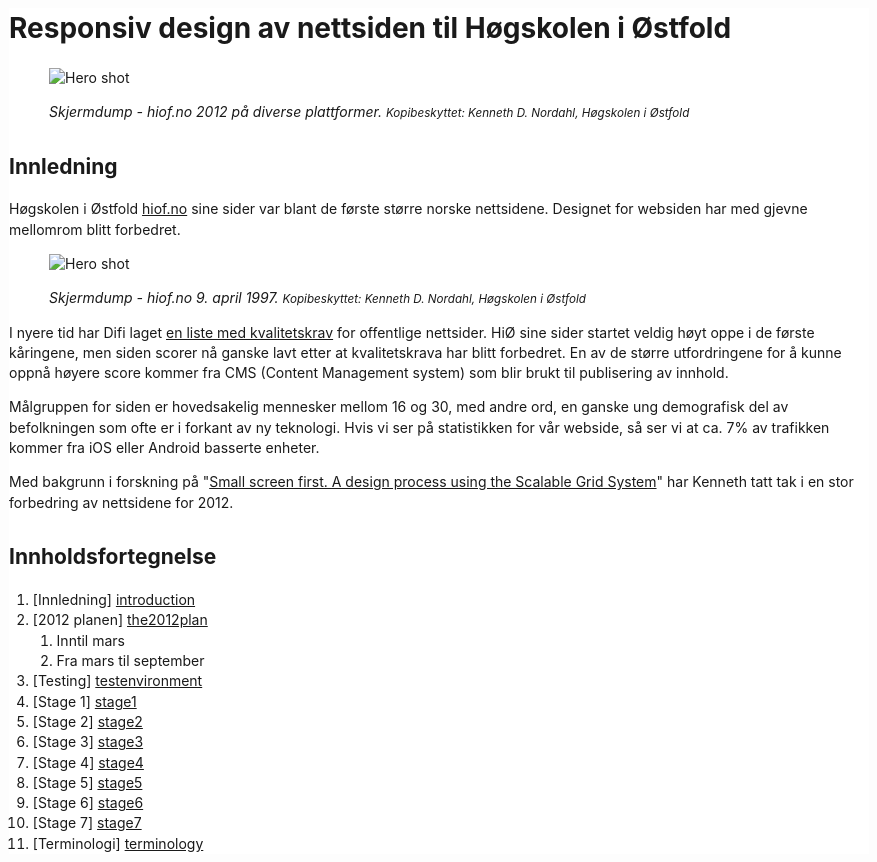 # Responsiv design av nettsiden til Høgskolen i Østfold

<figure>
<img src="/assets/hiof-app-hero.jpg" alt="Hero shot">

<cite>Skjermdump - hiof.no 2012 på diverse plattformer. <small>Kopibeskyttet: Kenneth D. Nordahl, Høgskolen i Østfold</small></cite>
</figure>

<a name="introduction" > </a>
## Innledning

Høgskolen i Østfold [hiof.no](http://hiof.no) sine sider var blant de første større norske nettsidene. Designet for websiden har med gjevne mellomrom blitt forbedret. 


<figure>
<img src="/assets/hiof-no-1997-april.jpg" alt="Hero shot">

<cite>Skjermdump - hiof.no 9. april 1997. <small>Kopibeskyttet: Kenneth D. Nordahl, Høgskolen i Østfold</small></cite>
</figure>


I nyere tid har Difi laget [en liste med kvalitetskrav](http://kvalitet.difi.no/) for offentlige nettsider. HiØ sine sider startet veldig høyt oppe i de første kåringene, men siden scorer nå ganske lavt etter at kvalitetskrava har blitt forbedret. En av de større utfordringene for å kunne oppnå høyere score kommer fra CMS (Content Management system) som blir brukt til publisering av innhold.

Målgruppen for siden er hovedsakelig mennesker mellom 16 og 30, med andre ord, en ganske ung demografisk del av befolkningen som ofte er i forkant av ny teknologi. Hvis vi ser på statistikken for vår webside, så ser vi at ca. 7% av trafikken kommer fra iOS eller Android basserte enheter.

Med bakgrunn i forskning på "[Small screen first. A design process using the Scalable Grid System](/articles/small-screen-first-a-design-process-using-the-scalable-grid-system)" har Kenneth tatt tak i en stor forbedring av nettsidene for 2012.


## Innholdsfortegnelse

1. [Innledning] [introduction]
2. [2012 planen] [the2012plan]
    1. Inntil mars
    2. Fra mars til september
4. [Testing] [testenvironment]
5. [Stage 1] [stage1]
6. [Stage 2] [stage2]
7. [Stage 3] [stage3]
8. [Stage 4] [stage4]
9. [Stage 5] [stage5]
10. [Stage 6] [stage6]
11. [Stage 7] [stage7]
12. [Terminologi] [terminology]


[introduction]: #introduction
[the2012plan]: #the2012plan
[terminology]: #terminology
[testenvironment]: #testenvironment
[stage1]: #stage1
[stage2]: #stage2
[stage3]: #stage3
[stage4]: #stage4
[stage5]: #stage5
[stage6]: #stage6
[stage7]: #stage7